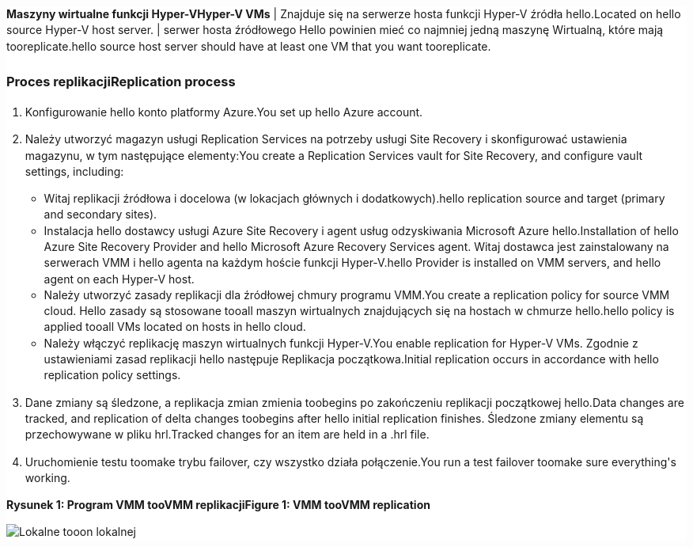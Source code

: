 <span data-ttu-id="0a89e-130">**Maszyny wirtualne funkcji Hyper-V**</span><span class="sxs-lookup"><span data-stu-id="0a89e-130">**Hyper-V VMs**</span></span> | <span data-ttu-id="0a89e-131">Znajduje się na serwerze hosta funkcji Hyper-V źródła hello.</span><span class="sxs-lookup"><span data-stu-id="0a89e-131">Located on hello source Hyper-V host server.</span></span> | <span data-ttu-id="0a89e-132">serwer hosta źródłowego Hello powinien mieć co najmniej jedną maszynę Wirtualną, które mają tooreplicate.</span><span class="sxs-lookup"><span data-stu-id="0a89e-132">hello source host server should have at least one VM that you want tooreplicate.</span></span>

### <a name="replication-process"></a><span data-ttu-id="0a89e-133">Proces replikacji</span><span class="sxs-lookup"><span data-stu-id="0a89e-133">Replication process</span></span>

1. <span data-ttu-id="0a89e-134">Konfigurowanie hello konto platformy Azure.</span><span class="sxs-lookup"><span data-stu-id="0a89e-134">You set up hello Azure account.</span></span>
2. <span data-ttu-id="0a89e-135">Należy utworzyć magazyn usługi Replication Services na potrzeby usługi Site Recovery i skonfigurować ustawienia magazynu, w tym następujące elementy:</span><span class="sxs-lookup"><span data-stu-id="0a89e-135">You create a Replication Services vault for Site Recovery, and configure vault settings, including:</span></span>

    - <span data-ttu-id="0a89e-136">Witaj replikacji źródłowa i docelowa (w lokacjach głównych i dodatkowych).</span><span class="sxs-lookup"><span data-stu-id="0a89e-136">hello replication source and target (primary and secondary sites).</span></span>
    - <span data-ttu-id="0a89e-137">Instalacja hello dostawcy usługi Azure Site Recovery i agent usług odzyskiwania Microsoft Azure hello.</span><span class="sxs-lookup"><span data-stu-id="0a89e-137">Installation of hello Azure Site Recovery Provider and hello Microsoft Azure Recovery Services agent.</span></span> <span data-ttu-id="0a89e-138">Witaj dostawca jest zainstalowany na serwerach VMM i hello agenta na każdym hoście funkcji Hyper-V.</span><span class="sxs-lookup"><span data-stu-id="0a89e-138">hello Provider is installed on VMM servers, and hello agent on each Hyper-V host.</span></span>
    - <span data-ttu-id="0a89e-139">Należy utworzyć zasady replikacji dla źródłowej chmury programu VMM.</span><span class="sxs-lookup"><span data-stu-id="0a89e-139">You create a replication policy for source VMM cloud.</span></span> <span data-ttu-id="0a89e-140">Hello zasady są stosowane tooall maszyn wirtualnych znajdujących się na hostach w chmurze hello.</span><span class="sxs-lookup"><span data-stu-id="0a89e-140">hello policy is applied tooall VMs located on hosts in hello cloud.</span></span>
    - <span data-ttu-id="0a89e-141">Należy włączyć replikację maszyn wirtualnych funkcji Hyper-V.</span><span class="sxs-lookup"><span data-stu-id="0a89e-141">You enable replication for Hyper-V VMs.</span></span> <span data-ttu-id="0a89e-142">Zgodnie z ustawieniami zasad replikacji hello następuje Replikacja początkowa.</span><span class="sxs-lookup"><span data-stu-id="0a89e-142">Initial replication occurs in accordance with hello replication policy settings.</span></span>
4. <span data-ttu-id="0a89e-143">Dane zmiany są śledzone, a replikacja zmian zmienia toobegins po zakończeniu replikacji początkowej hello.</span><span class="sxs-lookup"><span data-stu-id="0a89e-143">Data changes are tracked, and replication of delta changes toobegins after hello initial replication finishes.</span></span> <span data-ttu-id="0a89e-144">Śledzone zmiany elementu są przechowywane w pliku hrl.</span><span class="sxs-lookup"><span data-stu-id="0a89e-144">Tracked changes for an item are held in a .hrl file.</span></span>
5. <span data-ttu-id="0a89e-145">Uruchomienie testu toomake trybu failover, czy wszystko działa połączenie.</span><span class="sxs-lookup"><span data-stu-id="0a89e-145">You run a test failover toomake sure everything's working.</span></span>

<span data-ttu-id="0a89e-146">**Rysunek 1: Program VMM tooVMM replikacji**</span><span class="sxs-lookup"><span data-stu-id="0a89e-146">**Figure 1: VMM tooVMM replication**</span></span>

![Lokalne tooon lokalnej](./media/site-recovery-components/arch-onprem-onprem.png)
